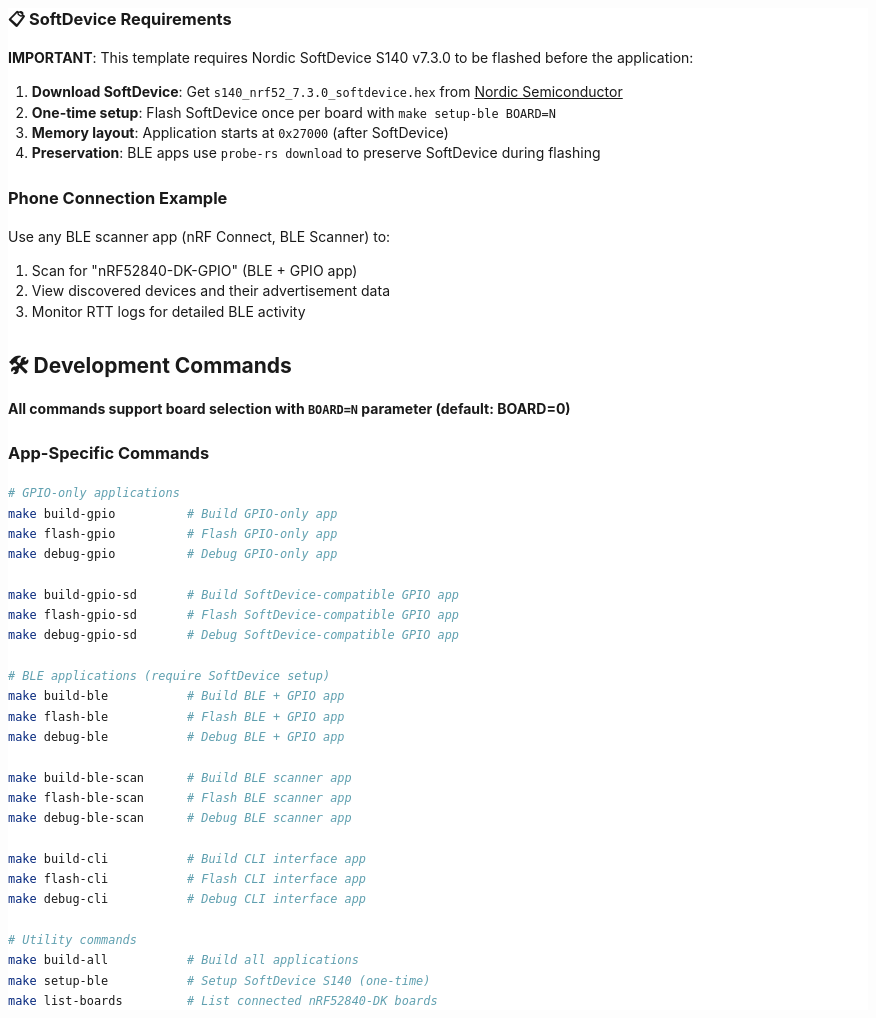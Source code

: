 ### 📋 SoftDevice Requirements

**IMPORTANT**: This template requires Nordic SoftDevice S140 v7.3.0 to be flashed before the application:

1. **Download SoftDevice**: Get `s140_nrf52_7.3.0_softdevice.hex` from [Nordic Semiconductor](https://www.nordicsemi.com/Products/Development-software/S140/Download)
2. **One-time setup**: Flash SoftDevice once per board with `make setup-ble BOARD=N`
3. **Memory layout**: Application starts at `0x27000` (after SoftDevice)
4. **Preservation**: BLE apps use `probe-rs download` to preserve SoftDevice during flashing

### Phone Connection Example

Use any BLE scanner app (nRF Connect, BLE Scanner) to:

1. Scan for "nRF52840-DK-GPIO" (BLE + GPIO app)
2. View discovered devices and their advertisement data
3. Monitor RTT logs for detailed BLE activity

## 🛠️ Development Commands

**All commands support board selection with `BOARD=N` parameter (default: BOARD=0)**

### App-Specific Commands
```bash
# GPIO-only applications
make build-gpio          # Build GPIO-only app
make flash-gpio          # Flash GPIO-only app
make debug-gpio          # Debug GPIO-only app

make build-gpio-sd       # Build SoftDevice-compatible GPIO app
make flash-gpio-sd       # Flash SoftDevice-compatible GPIO app
make debug-gpio-sd       # Debug SoftDevice-compatible GPIO app

# BLE applications (require SoftDevice setup)
make build-ble           # Build BLE + GPIO app
make flash-ble           # Flash BLE + GPIO app
make debug-ble           # Debug BLE + GPIO app

make build-ble-scan      # Build BLE scanner app
make flash-ble-scan      # Flash BLE scanner app
make debug-ble-scan      # Debug BLE scanner app

make build-cli           # Build CLI interface app
make flash-cli           # Flash CLI interface app
make debug-cli           # Debug CLI interface app

# Utility commands
make build-all           # Build all applications
make setup-ble           # Setup SoftDevice S140 (one-time)
make list-boards         # List connected nRF52840-DK boards
```
